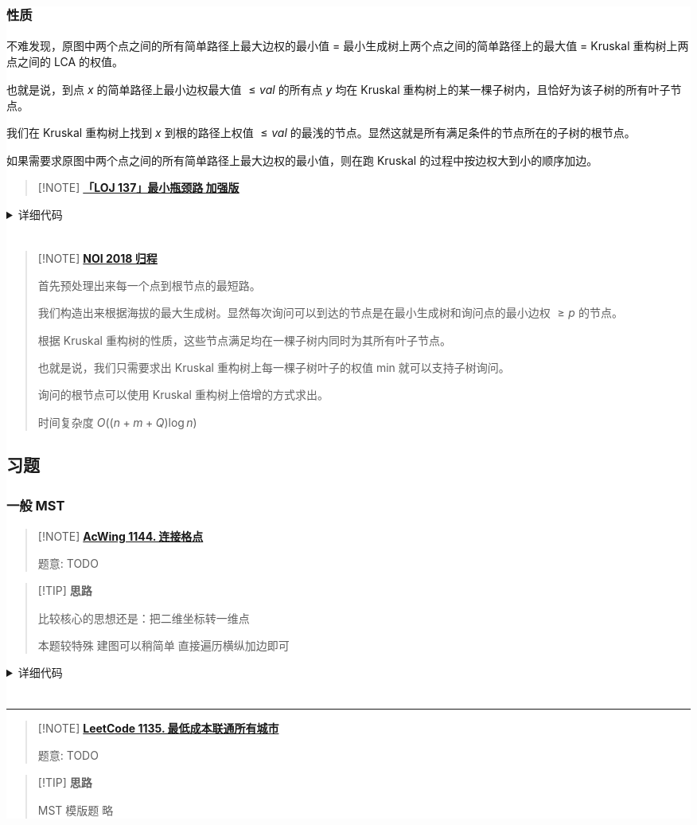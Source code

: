 ### 性质

不难发现，原图中两个点之间的所有简单路径上最大边权的最小值 = 最小生成树上两个点之间的简单路径上的最大值 = Kruskal 重构树上两点之间的 LCA 的权值。

也就是说，到点 $x$ 的简单路径上最小边权最大值 $\leq val$ 的所有点 $y$ 均在 Kruskal 重构树上的某一棵子树内，且恰好为该子树的所有叶子节点。

我们在 Kruskal 重构树上找到 $x$ 到根的路径上权值 $\leq val$ 的最浅的节点。显然这就是所有满足条件的节点所在的子树的根节点。

如果需要求原图中两个点之间的所有简单路径上最大边权的最小值，则在跑 Kruskal 的过程中按边权大到小的顺序加边。

> [!NOTE] **[「LOJ 137」最小瓶颈路 加强版](https://loj.ac/problem/137)**

<details><summary>详细代码</summary></details>

<br>

> [!NOTE] **[NOI 2018 归程](https://uoj.ac/problem/393)**
> 
> 首先预处理出来每一个点到根节点的最短路。
> 
> 我们构造出来根据海拔的最大生成树。显然每次询问可以到达的节点是在最小生成树和询问点的最小边权 $\geq p$ 的节点。
> 
> 根据 Kruskal 重构树的性质，这些节点满足均在一棵子树内同时为其所有叶子节点。
> 
> 也就是说，我们只需要求出 Kruskal 重构树上每一棵子树叶子的权值 min 就可以支持子树询问。
> 
> 询问的根节点可以使用 Kruskal 重构树上倍增的方式求出。
> 
> 时间复杂度 $O((n+m+Q) \log n)$


## 习题

### 一般 MST

> [!NOTE] **[AcWing 1144. 连接格点](https://www.acwing.com/problem/content/1146/)**
> 
> 题意: TODO

> [!TIP] **思路**
> 
> 比较核心的思想还是：把二维坐标转一维点
> 
> 本题较特殊 建图可以稍简单 直接遍历横纵加边即可

<details><summary>详细代码</summary></details>

<br>

* * *

> [!NOTE] **[LeetCode 1135. 最低成本联通所有城市](https://leetcode-cn.com/problems/connecting-cities-with-minimum-cost/)**
> 
> 题意: TODO

> [!TIP] **思路**
> 
> MST 模版题 略
